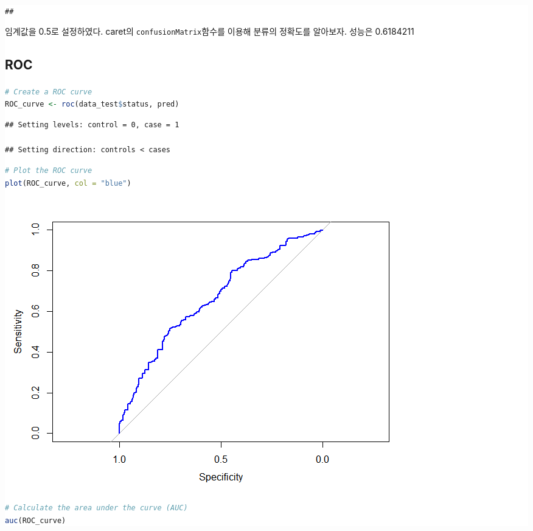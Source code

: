     ## 

임계값을 0.5로 설정하였다.
caret의 `confusionMatrix`함수를 이용해 분류의 정확도를 알아보자.
성능은 0.6184211

ROC
---

``` r
# Create a ROC curve
ROC_curve <- roc(data_test$status, pred)
```

    ## Setting levels: control = 0, case = 1

    ## Setting direction: controls < cases

``` r
# Plot the ROC curve
plot(ROC_curve, col = "blue")
```

![](Logistic-Regression--colon-data-_files/figure-markdown_github/unnamed-chunk-15-1.png)

``` r
# Calculate the area under the curve (AUC)
auc(ROC_curve)
```
